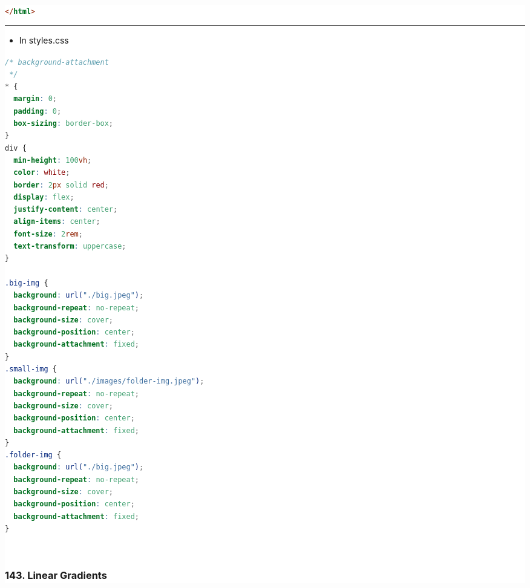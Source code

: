 ```html
</html>
```

---

- In styles.css

```css
/* background-attachment
 */
* {
  margin: 0;
  padding: 0;
  box-sizing: border-box;
}
div {
  min-height: 100vh;
  color: white;
  border: 2px solid red;
  display: flex;
  justify-content: center;
  align-items: center;
  font-size: 2rem;
  text-transform: uppercase;
}

.big-img {
  background: url("./big.jpeg");
  background-repeat: no-repeat;
  background-size: cover;
  background-position: center;
  background-attachment: fixed;
}
.small-img {
  background: url("./images/folder-img.jpeg");
  background-repeat: no-repeat;
  background-size: cover;
  background-position: center;
  background-attachment: fixed;
}
.folder-img {
  background: url("./big.jpeg");
  background-repeat: no-repeat;
  background-size: cover;
  background-position: center;
  background-attachment: fixed;
}
```

<br>

### 143. Linear Gradients<a id="143"></a>
